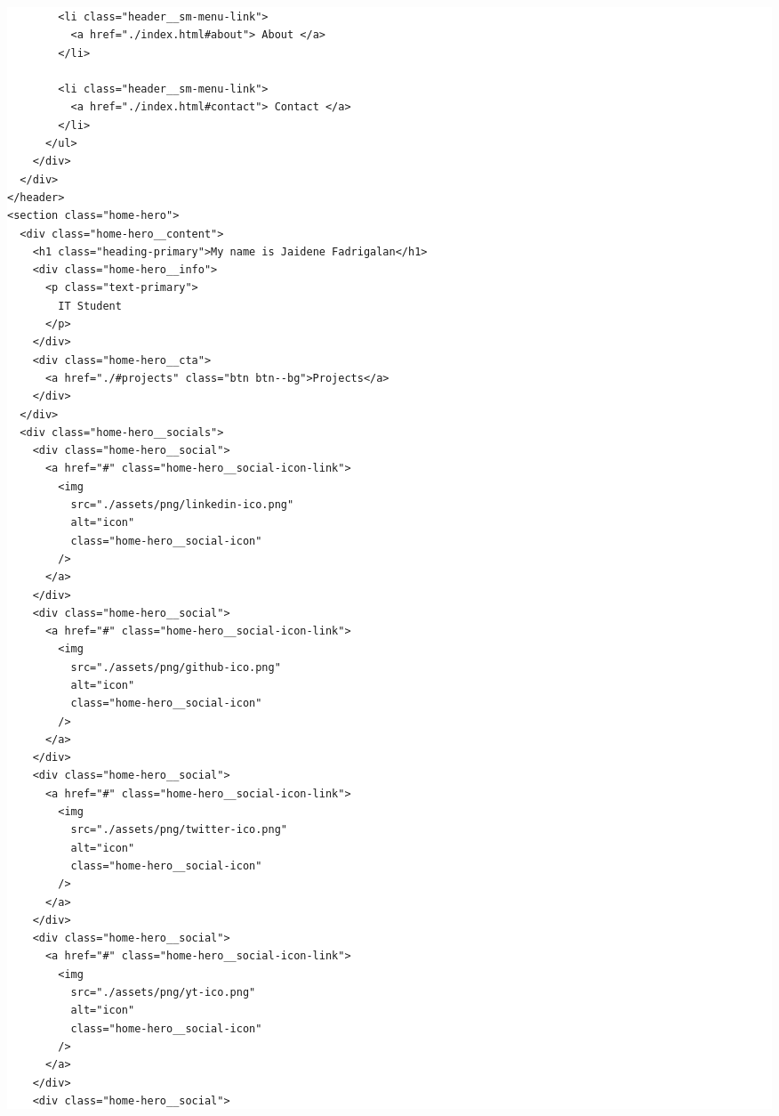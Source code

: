 
            <li class="header__sm-menu-link">
              <a href="./index.html#about"> About </a>
            </li>

            <li class="header__sm-menu-link">
              <a href="./index.html#contact"> Contact </a>
            </li>
          </ul>
        </div>
      </div>
    </header>
    <section class="home-hero">
      <div class="home-hero__content">
        <h1 class="heading-primary">My name is Jaidene Fadrigalan</h1>
        <div class="home-hero__info">
          <p class="text-primary">
            IT Student
          </p>
        </div>
        <div class="home-hero__cta">
          <a href="./#projects" class="btn btn--bg">Projects</a>
        </div>
      </div>
      <div class="home-hero__socials">
        <div class="home-hero__social">
          <a href="#" class="home-hero__social-icon-link">
            <img
              src="./assets/png/linkedin-ico.png"
              alt="icon"
              class="home-hero__social-icon"
            />
          </a>
        </div>
        <div class="home-hero__social">
          <a href="#" class="home-hero__social-icon-link">
            <img
              src="./assets/png/github-ico.png"
              alt="icon"
              class="home-hero__social-icon"
            />
          </a>
        </div>
        <div class="home-hero__social">
          <a href="#" class="home-hero__social-icon-link">
            <img
              src="./assets/png/twitter-ico.png"
              alt="icon"
              class="home-hero__social-icon"
            />
          </a>
        </div>
        <div class="home-hero__social">
          <a href="#" class="home-hero__social-icon-link">
            <img
              src="./assets/png/yt-ico.png"
              alt="icon"
              class="home-hero__social-icon"
            />
          </a>
        </div>
        <div class="home-hero__social">